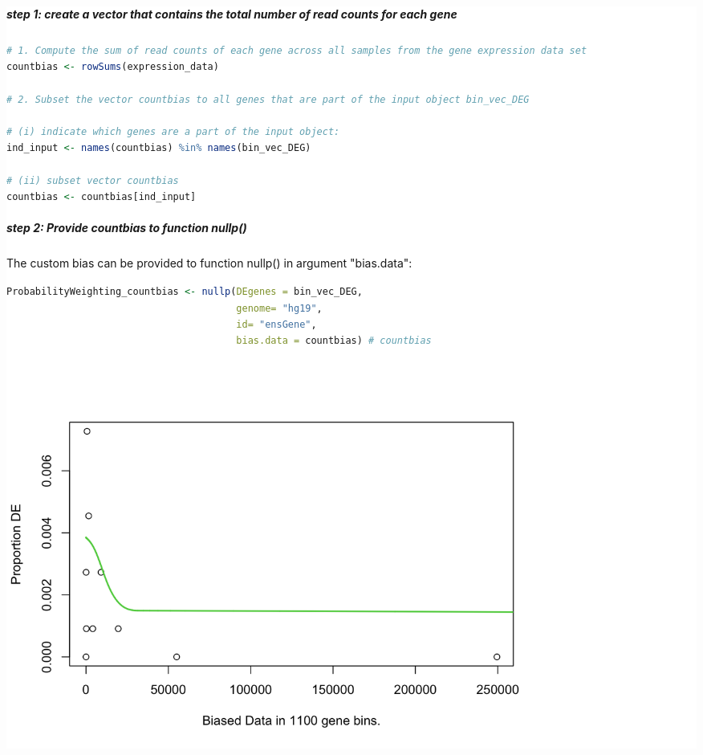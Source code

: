 
##### step 1: create a vector that contains the total number of read counts for each gene


```r
# 1. Compute the sum of read counts of each gene across all samples from the gene expression data set
countbias <- rowSums(expression_data)

# 2. Subset the vector countbias to all genes that are part of the input object bin_vec_DEG

# (i) indicate which genes are a part of the input object:
ind_input <- names(countbias) %in% names(bin_vec_DEG)

# (ii) subset vector countbias
countbias <- countbias[ind_input]
```

##### step 2: Provide countbias to function nullp() 

The custom bias can be provided to function nullp() in argument "bias.data":

```r
ProbabilityWeighting_countbias <- nullp(DEgenes = bin_vec_DEG,
                                        genome= "hg19",
                                        id= "ensGene",
                                        bias.data = countbias) # countbias
```

<img src="06-goseq_files/figure-html/unnamed-chunk-17-1.png" width="672" />
